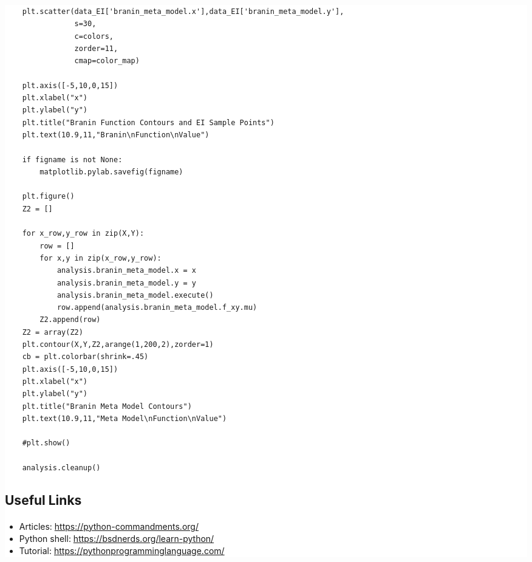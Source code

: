         plt.scatter(data_EI['branin_meta_model.x'],data_EI['branin_meta_model.y'],
                    s=30,
                    c=colors,
                    zorder=11,
                    cmap=color_map)
        
        plt.axis([-5,10,0,15])
        plt.xlabel("x")
        plt.ylabel("y")
        plt.title("Branin Function Contours and EI Sample Points")
        plt.text(10.9,11,"Branin\nFunction\nValue")
        
        if figname is not None:
            matplotlib.pylab.savefig(figname)
        
        plt.figure()
        Z2 = []
    
        for x_row,y_row in zip(X,Y): 
            row = []
            for x,y in zip(x_row,y_row): 
                analysis.branin_meta_model.x = x
                analysis.branin_meta_model.y = y
                analysis.branin_meta_model.execute()
                row.append(analysis.branin_meta_model.f_xy.mu)
            Z2.append(row)
        Z2 = array(Z2)
        plt.contour(X,Y,Z2,arange(1,200,2),zorder=1)
        cb = plt.colorbar(shrink=.45)    
        plt.axis([-5,10,0,15])
        plt.xlabel("x")
        plt.ylabel("y")
        plt.title("Branin Meta Model Contours")
        plt.text(10.9,11,"Meta Model\nFunction\nValue")
        
        #plt.show()
    
        analysis.cleanup()
        

## Useful Links

- Articles: https://python-commandments.org/
- Python shell: https://bsdnerds.org/learn-python/
- Tutorial: https://pythonprogramminglanguage.com/
